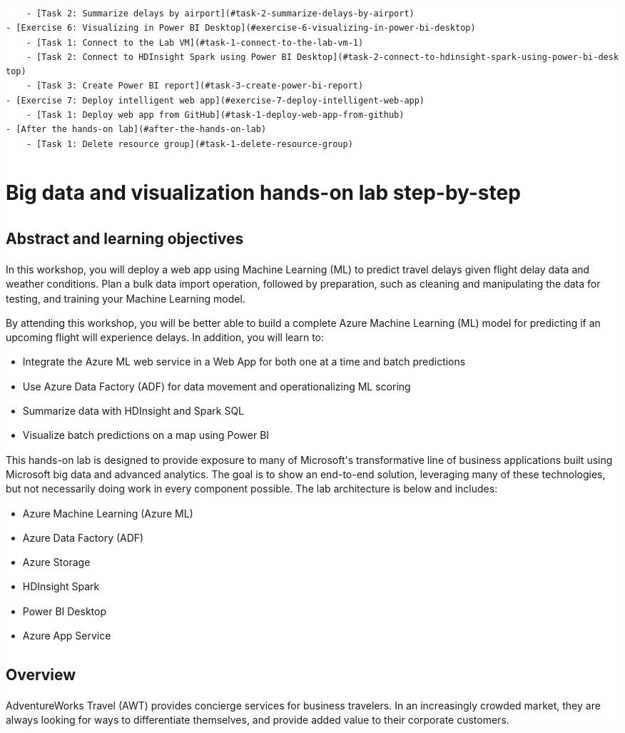         - [Task 2: Summarize delays by airport](#task-2-summarize-delays-by-airport)
    - [Exercise 6: Visualizing in Power BI Desktop](#exercise-6-visualizing-in-power-bi-desktop)
        - [Task 1: Connect to the Lab VM](#task-1-connect-to-the-lab-vm-1)
        - [Task 2: Connect to HDInsight Spark using Power BI Desktop](#task-2-connect-to-hdinsight-spark-using-power-bi-desktop)
        - [Task 3: Create Power BI report](#task-3-create-power-bi-report)
    - [Exercise 7: Deploy intelligent web app](#exercise-7-deploy-intelligent-web-app)
        - [Task 1: Deploy web app from GitHub](#task-1-deploy-web-app-from-github)
    - [After the hands-on lab](#after-the-hands-on-lab)
        - [Task 1: Delete resource group](#task-1-delete-resource-group)



# Big data and visualization hands-on lab step-by-step 

## Abstract and learning objectives 

In this workshop, you will deploy a web app using Machine Learning (ML) to predict travel delays given flight delay data and weather conditions. Plan a bulk data import operation, followed by preparation, such as cleaning and manipulating the data for testing, and training your Machine Learning model.

By attending this workshop, you will be better able to build a complete Azure Machine Learning (ML) model for predicting if an upcoming flight will experience delays. In addition, you will learn to:

-   Integrate the Azure ML web service in a Web App for both one at a time and batch predictions

-   Use Azure Data Factory (ADF) for data movement and operationalizing ML scoring

-   Summarize data with HDInsight and Spark SQL

-   Visualize batch predictions on a map using Power BI

This hands-on lab is designed to provide exposure to many of Microsoft's transformative line of business applications built using Microsoft big data and advanced analytics. The goal is to show an end-to-end solution, leveraging many of these technologies, but not necessarily doing work in every component possible. The lab architecture is below and includes:

-   Azure Machine Learning (Azure ML)

-   Azure Data Factory (ADF)

-   Azure Storage

-   HDInsight Spark

-   Power BI Desktop

-   Azure App Service

## Overview

AdventureWorks Travel (AWT) provides concierge services for business travelers. In an increasingly crowded market, they are always looking for ways to differentiate themselves, and provide added value to their corporate customers.
